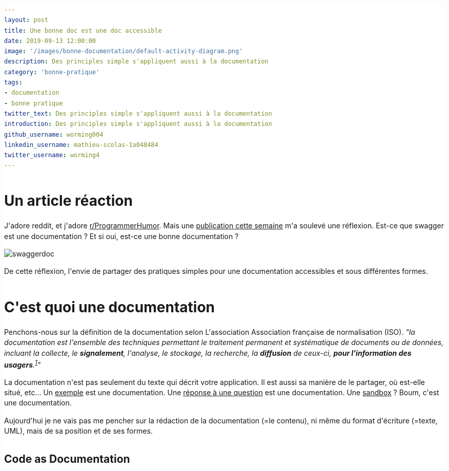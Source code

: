 ```yaml
---
layout: post
title: Une bonne doc est une doc accessible
date: 2019-09-13 12:00:00
image: '/images/bonne-documentation/default-activity-diagram.png'
description: Des principles simple s'appliquent aussi à la documentation
category: 'bonne-pratique'
tags:
- documentation
- bonne pratique
twitter_text: Des principles simple s'appliquent aussi à la documentation
introduction: Des principles simple s'appliquent aussi à la documentation
github_username: worming004
linkedin_username: mathieu-scolas-1a048484
twitter_username: worming4
---
```


# Un article réaction

J'adore reddit, et j'adore [r/ProgrammerHumor](https://www.reddit.com/r/ProgrammerHumor). Mais une [publication cette semaine](https://www.reddit.com/r/ProgrammerHumor/comments/d29xjn/documentation/) m'a soulevé une réflexion. Est-ce que swagger est une documentation ? Et si oui, est-ce une bonne documentation ?

![swaggerdoc](https://i.redd.it/frm61ch4lsl31.png)

De cette réflexion, l'envie de partager des pratiques simples pour une documentation accessibles et sous différentes formes.

# C'est quoi une documentation

Penchons-nous sur la définition de la documentation selon L'association Association française de normalisation (ISO).
_"la documentation est l'ensemble des techniques permettant le traitement permanent et systématique de documents ou de données, incluant la collecte, le **signalement**, l'analyse, le stockage, la recherche, la **diffusion** de ceux-ci, **pour l'information des usagers**.<sup><a href="#reference1">1</a></sup>"_

La documentation n'est pas seulement du texte qui décrit votre application. Il est aussi sa manière de le partager, où est-elle situé, etc...
Un [exemple](https://automapper.readthedocs.io/en/latest/Getting-started.html) est une documentation. Une [réponse à une question](https://stackoverflow.com/questions/37251043/automapper-throwing-stackoverflowexception-when-calling-projecttot-on-iquery) est une documentation. Une [sandbox](https://play.golang.org/) ? Boum, c'est une documentation.

Aujourd'hui je ne vais pas me pencher sur la rédaction de la documentation (=le contenu), ni même du format d'écriture (=texte, UML), mais de sa position et de ses formes.

## Code as Documentation
